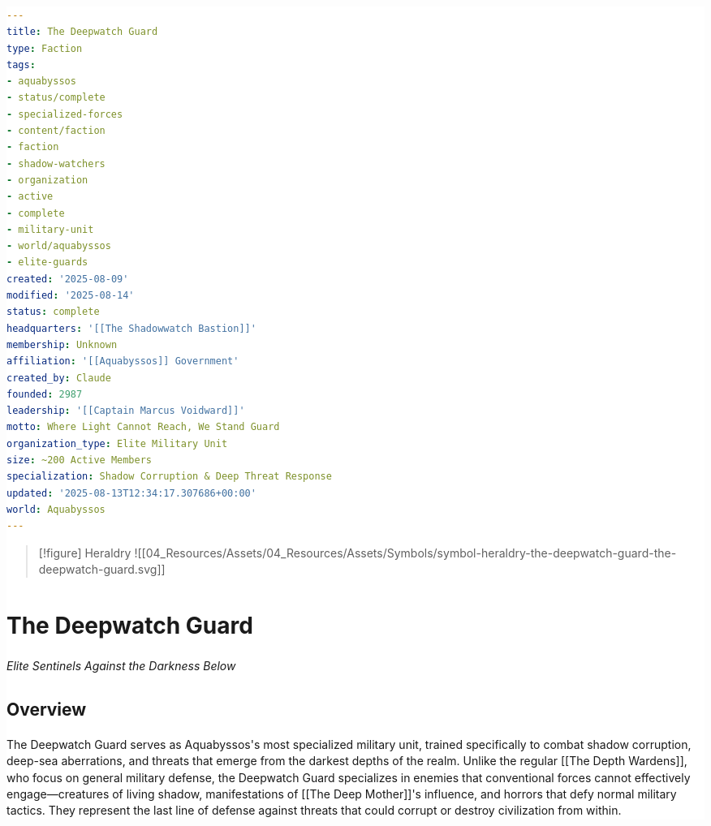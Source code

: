 ```yaml
---
title: The Deepwatch Guard
type: Faction
tags:
- aquabyssos
- status/complete
- specialized-forces
- content/faction
- faction
- shadow-watchers
- organization
- active
- complete
- military-unit
- world/aquabyssos
- elite-guards
created: '2025-08-09'
modified: '2025-08-14'
status: complete
headquarters: '[[The Shadowwatch Bastion]]'
membership: Unknown
affiliation: '[[Aquabyssos]] Government'
created_by: Claude
founded: 2987
leadership: '[[Captain Marcus Voidward]]'
motto: Where Light Cannot Reach, We Stand Guard
organization_type: Elite Military Unit
size: ~200 Active Members
specialization: Shadow Corruption & Deep Threat Response
updated: '2025-08-13T12:34:17.307686+00:00'
world: Aquabyssos
---
```




> [!figure] Heraldry
![[04_Resources/Assets/04_Resources/Assets/Symbols/symbol-heraldry-the-deepwatch-guard-the-deepwatch-guard.svg]]


# The Deepwatch Guard
*Elite Sentinels Against the Darkness Below*

## Overview
The Deepwatch Guard serves as Aquabyssos's most specialized military unit, trained specifically to combat shadow corruption, deep-sea aberrations, and threats that emerge from the darkest depths of the realm. Unlike the regular [[The Depth Wardens]], who focus on general military defense, the Deepwatch Guard specializes in enemies that conventional forces cannot effectively engage—creatures of living shadow, manifestations of [[The Deep Mother]]'s influence, and horrors that defy normal military tactics. They represent the last line of defense against threats that could corrupt or destroy civilization from within.
